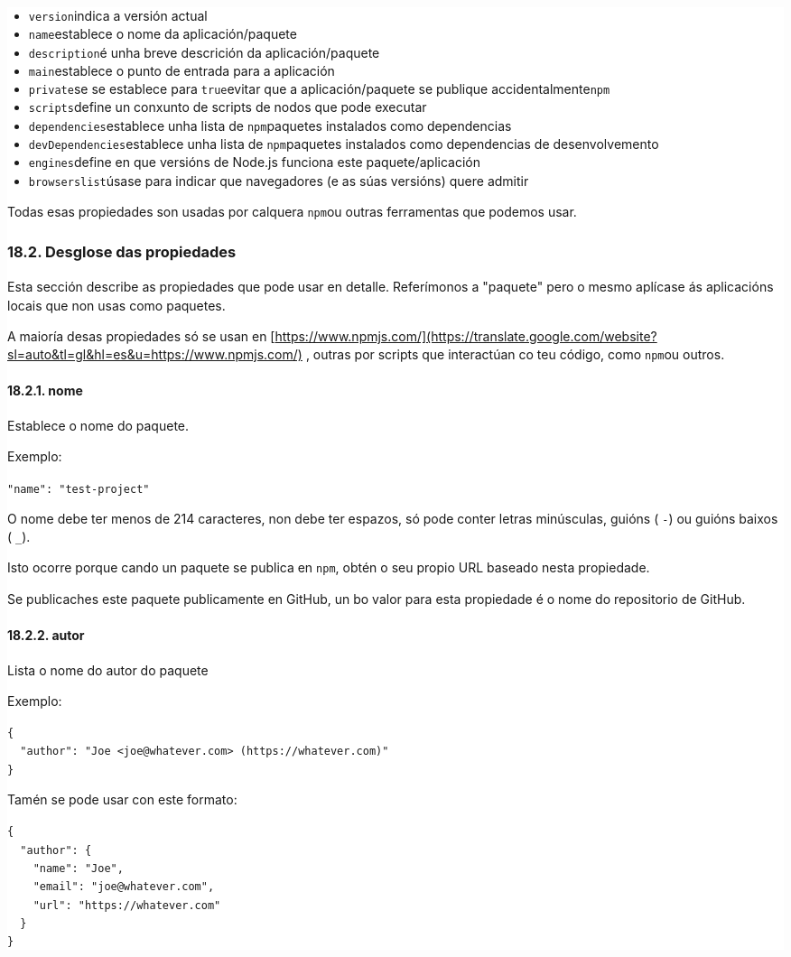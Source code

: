 - `version`indica a versión actual
- `name`establece o nome da aplicación/paquete
- `description`é unha breve descrición da aplicación/paquete
- `main`establece o punto de entrada para a aplicación
- `private`se se establece para `true`evitar que a aplicación/paquete se publique accidentalmente`npm`
- `scripts`define un conxunto de scripts de nodos que pode executar
- `dependencies`establece unha lista de `npm`paquetes instalados como dependencias
- `devDependencies`establece unha lista de `npm`paquetes instalados como dependencias de desenvolvemento
- `engines`define en que versións de Node.js funciona este paquete/aplicación
- `browserslist`úsase para indicar que navegadores (e as súas versións) quere admitir

Todas esas propiedades son usadas por calquera `npm`ou outras ferramentas que podemos usar.

### 18.2. Desglose das propiedades

Esta sección describe as propiedades que pode usar en detalle. Referímonos a "paquete" pero o mesmo aplícase ás aplicacións locais que non usas como paquetes.

A maioría desas propiedades só se usan en [https://www.npmjs.com/](https://translate.google.com/website?sl=auto&tl=gl&hl=es&u=https://www.npmjs.com/) , outras por scripts que interactúan co teu código, como `npm`ou outros.

#### 18.2.1. nome

Establece o nome do paquete.

Exemplo:

```
"name": "test-project"
```

O nome debe ter menos de 214 caracteres, non debe ter espazos, só pode conter letras minúsculas, guións ( `-`) ou guións baixos ( `_`).

Isto ocorre porque cando un paquete se publica en `npm`, obtén o seu propio URL baseado nesta propiedade.

Se publicaches este paquete publicamente en GitHub, un bo valor para esta propiedade é o nome do repositorio de GitHub.

#### 18.2.2. autor

Lista o nome do autor do paquete

Exemplo:

```
{
  "author": "Joe <joe@whatever.com> (https://whatever.com)"
}
```

Tamén se pode usar con este formato:

```
{
  "author": {
    "name": "Joe",
    "email": "joe@whatever.com",
    "url": "https://whatever.com"
  }
}
```
